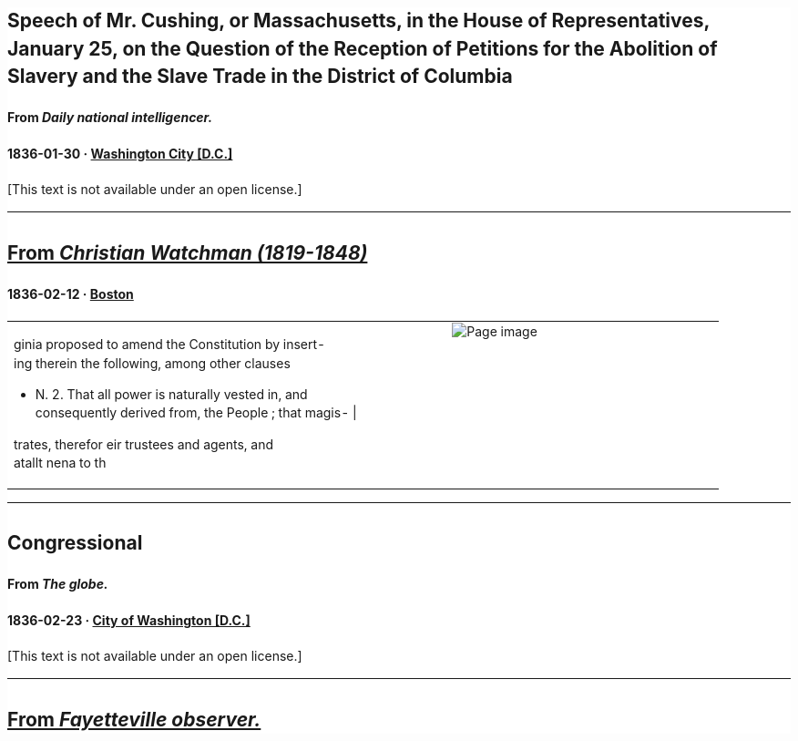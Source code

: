 
## Speech of Mr. Cushing, or Massachusetts, in the House of Representatives, January 25, on the Question of the Reception of Petitions for the Abolition of Slavery and the Slave Trade in the District of Columbia

#### From _Daily national intelligencer._

#### 1836-01-30 &middot; [Washington City [D.C.]](http://dbpedia.org/resource/Washington%2C_D.C.)

[This text is not available under an open license.]

---

## [From _Christian Watchman (1819-1848)_](https://archive.org/details/sim_watchman-examiner_1836-02-12_17_7/page/n2/mode/1up?view=theater)

#### 1836-02-12 &middot; [Boston](http://dbpedia.org/resource/Boston)

<table style="width: 100%;"><tr><td style="width: 50%">

  
ginia proposed to amend the Constitution by insert-  
ing therein the following, among other clauses  
  
* N. 2. That all power is naturally vested in, and  
consequently derived from, the People ; that magis- |  
  
trates, therefor eir trustees and agents, and  
atallt nena to th 
</td><td style="width: 50%; max-height: 75%; margin: auto; display: block;">
<img alt="Page image" src="https://iiif.archive.org/image/iiif/2/sim_watchman-examiner_1836-02-12_17_7%2Fsim_watchman-examiner_1836-02-12_17_7_jp2.zip%2Fsim_watchman-examiner_1836-02-12_17_7_jp2%2Fsim_watchman-examiner_1836-02-12_17_7_0002.jp2/pct:7.832687338501292,33.06122448979592,13.291343669250645,2.614795918367347/600,/0/default.jpg"/>
</td>
</tr></table>

---

## Congressional

#### From _The globe._

#### 1836-02-23 &middot; [City of Washington [D.C.]](http://dbpedia.org/resource/Washington%2C_D.C.)

[This text is not available under an open license.]

---

## [From _Fayetteville observer._](https://newspapers.digitalnc.org/lccn/sn83045228/1836-07-07/ed-1/seq-1/)
